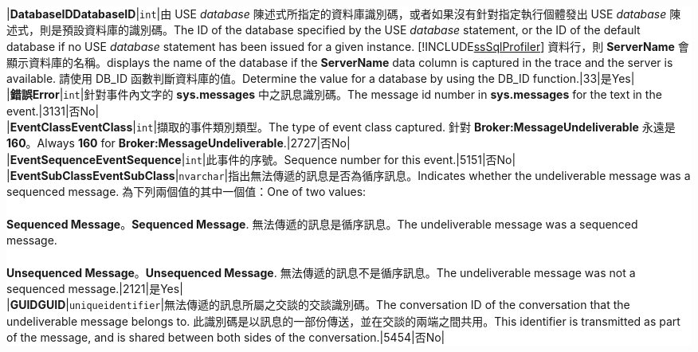 |<span data-ttu-id="d2607-129">**DatabaseID**</span><span class="sxs-lookup"><span data-stu-id="d2607-129">**DatabaseID**</span></span>|`int`|<span data-ttu-id="d2607-130">由 USE *database* 陳述式所指定的資料庫識別碼，或者如果沒有針對指定執行個體發出 USE *database* 陳述式，則是預設資料庫的識別碼。</span><span class="sxs-lookup"><span data-stu-id="d2607-130">The ID of the database specified by the USE *database* statement, or the ID of the default database if no USE *database* statement has been issued for a given instance.</span></span> [!INCLUDE[ssSqlProfiler](../../includes/sssqlprofiler-md.md)] <span data-ttu-id="d2607-131">資料行，則 **ServerName** 會顯示資料庫的名稱。</span><span class="sxs-lookup"><span data-stu-id="d2607-131">displays the name of the database if the **ServerName** data column is captured in the trace and the server is available.</span></span> <span data-ttu-id="d2607-132">請使用 DB_ID 函數判斷資料庫的值。</span><span class="sxs-lookup"><span data-stu-id="d2607-132">Determine the value for a database by using the DB_ID function.</span></span>|<span data-ttu-id="d2607-133">3</span><span class="sxs-lookup"><span data-stu-id="d2607-133">3</span></span>|<span data-ttu-id="d2607-134">是</span><span class="sxs-lookup"><span data-stu-id="d2607-134">Yes</span></span>|  
|<span data-ttu-id="d2607-135">**錯誤**</span><span class="sxs-lookup"><span data-stu-id="d2607-135">**Error**</span></span>|`int`|<span data-ttu-id="d2607-136">針對事件內文字的 **sys.messages** 中之訊息識別碼。</span><span class="sxs-lookup"><span data-stu-id="d2607-136">The message id number in **sys.messages** for the text in the event.</span></span>|<span data-ttu-id="d2607-137">31</span><span class="sxs-lookup"><span data-stu-id="d2607-137">31</span></span>|<span data-ttu-id="d2607-138">否</span><span class="sxs-lookup"><span data-stu-id="d2607-138">No</span></span>|  
|<span data-ttu-id="d2607-139">**EventClass**</span><span class="sxs-lookup"><span data-stu-id="d2607-139">**EventClass**</span></span>|`int`|<span data-ttu-id="d2607-140">擷取的事件類別類型。</span><span class="sxs-lookup"><span data-stu-id="d2607-140">The type of event class captured.</span></span> <span data-ttu-id="d2607-141">針對 **Broker:MessageUndeliverable** 永遠是 **160**。</span><span class="sxs-lookup"><span data-stu-id="d2607-141">Always **160** for **Broker:MessageUndeliverable**.</span></span>|<span data-ttu-id="d2607-142">27</span><span class="sxs-lookup"><span data-stu-id="d2607-142">27</span></span>|<span data-ttu-id="d2607-143">否</span><span class="sxs-lookup"><span data-stu-id="d2607-143">No</span></span>|  
|<span data-ttu-id="d2607-144">**EventSequence**</span><span class="sxs-lookup"><span data-stu-id="d2607-144">**EventSequence**</span></span>|`int`|<span data-ttu-id="d2607-145">此事件的序號。</span><span class="sxs-lookup"><span data-stu-id="d2607-145">Sequence number for this event.</span></span>|<span data-ttu-id="d2607-146">51</span><span class="sxs-lookup"><span data-stu-id="d2607-146">51</span></span>|<span data-ttu-id="d2607-147">否</span><span class="sxs-lookup"><span data-stu-id="d2607-147">No</span></span>|  
|<span data-ttu-id="d2607-148">**EventSubClass**</span><span class="sxs-lookup"><span data-stu-id="d2607-148">**EventSubClass**</span></span>|`nvarchar`|<span data-ttu-id="d2607-149">指出無法傳遞的訊息是否為循序訊息。</span><span class="sxs-lookup"><span data-stu-id="d2607-149">Indicates whether the undeliverable message was a sequenced message.</span></span> <span data-ttu-id="d2607-150">為下列兩個值的其中一個值：</span><span class="sxs-lookup"><span data-stu-id="d2607-150">One of two values:</span></span><br /><br /> <span data-ttu-id="d2607-151">**Sequenced Message**。</span><span class="sxs-lookup"><span data-stu-id="d2607-151">**Sequenced Message**.</span></span> <span data-ttu-id="d2607-152">無法傳遞的訊息是循序訊息。</span><span class="sxs-lookup"><span data-stu-id="d2607-152">The undeliverable message was a sequenced message.</span></span><br /><br /> <span data-ttu-id="d2607-153">**Unsequenced Message**。</span><span class="sxs-lookup"><span data-stu-id="d2607-153">**Unsequenced Message**.</span></span> <span data-ttu-id="d2607-154">無法傳遞的訊息不是循序訊息。</span><span class="sxs-lookup"><span data-stu-id="d2607-154">The undeliverable message was not a sequenced message.</span></span>|<span data-ttu-id="d2607-155">21</span><span class="sxs-lookup"><span data-stu-id="d2607-155">21</span></span>|<span data-ttu-id="d2607-156">是</span><span class="sxs-lookup"><span data-stu-id="d2607-156">Yes</span></span>|  
|<span data-ttu-id="d2607-157">**GUID**</span><span class="sxs-lookup"><span data-stu-id="d2607-157">**GUID**</span></span>|`uniqueidentifier`|<span data-ttu-id="d2607-158">無法傳遞的訊息所屬之交談的交談識別碼。</span><span class="sxs-lookup"><span data-stu-id="d2607-158">The conversation ID of the conversation that the undeliverable message belongs to.</span></span> <span data-ttu-id="d2607-159">此識別碼是以訊息的一部份傳送，並在交談的兩端之間共用。</span><span class="sxs-lookup"><span data-stu-id="d2607-159">This identifier is transmitted as part of the message, and is shared between both sides of the conversation.</span></span>|<span data-ttu-id="d2607-160">54</span><span class="sxs-lookup"><span data-stu-id="d2607-160">54</span></span>|<span data-ttu-id="d2607-161">否</span><span class="sxs-lookup"><span data-stu-id="d2607-161">No</span></span>|  